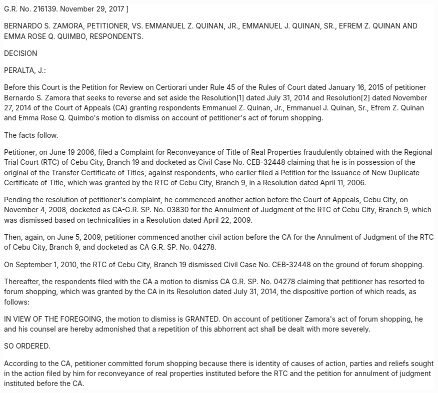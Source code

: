 G.R. No. 216139. November 29, 2017 ]

BERNARDO S. ZAMORA, PETITIONER, VS. EMMANUEL Z. QUINAN, JR., EMMANUEL J. QUINAN, SR., EFREM Z. QUINAN AND EMMA ROSE Q. QUIMBO, RESPONDENTS.

  

DECISION

  

PERALTA, J.:

  

Before this Court is the Petition for Review on Certiorari under Rule 45 of the Rules of Court dated January 16, 2015 of petitioner Bernardo S. Zamora that seeks to reverse and set aside the Resolution[1] dated July 31, 2014 and Resolution[2] dated November 27, 2014 of the Court of Appeals (CA) granting respondents Emmanuel Z. Quinan, Jr., Emmanuel J. Quinan, Sr., Efrem Z. Quinan and Emma Rose Q. Quimbo's motion to dismiss on account of petitioner's act of forum shopping.

  

The facts follow.

  

Petitioner, on June 19 2006, filed a Complaint for Reconveyance of Title of Real Properties fraudulently obtained with the Regional Trial Court (RTC) of Cebu City, Branch 19 and docketed as Civil Case No. CEB-32448 claiming that he is in possession of the original of the Transfer Certificate of Titles, against respondents, who earlier filed a Petition for the Issuance of New Duplicate Certificate of Title, which was granted by the RTC of Cebu City, Branch 9, in a Resolution dated April 11, 2006.

  

Pending the resolution of petitioner's complaint, he commenced another action before the Court of Appeals, Cebu City, on November 4, 2008, docketed as CA-G.R. SP. No. 03830 for the Annulment of Judgment of the RTC of Cebu City, Branch 9, which was dismissed based on technicalities in a Resolution dated April 22, 2009.

  

Then, again, on June 5, 2009, petitioner commenced another civil action before the CA for the Annulment of Judgment of the RTC of Cebu City, Branch 9, and docketed as CA G.R. SP. No. 04278.

  

On September 1, 2010, the RTC of Cebu City, Branch 19 dismissed Civil Case No. CEB-32448 on the ground of forum shopping.

  

Thereafter, the respondents filed with the CA a motion to dismiss CA­ G.R. SP. No. 04278 claiming that petitioner has resorted to forum shopping, which was granted by the CA in its Resolution dated July 31, 2014, the dispositive portion of which reads, as follows:

IN VIEW OF THE FOREGOING, the motion to dismiss is GRANTED. On account of petitioner Zamora's act of forum shopping, he and his counsel are hereby admonished that a repetition of this abhorrent act shall be dealt with more severely.

  

SO ORDERED.

According to the CA, petitioner committed forum shopping because there is identity of causes of action, parties and reliefs sought in the action filed by him for reconveyance of real properties instituted before the RTC and the petition for annulment of judgment instituted before the CA.
